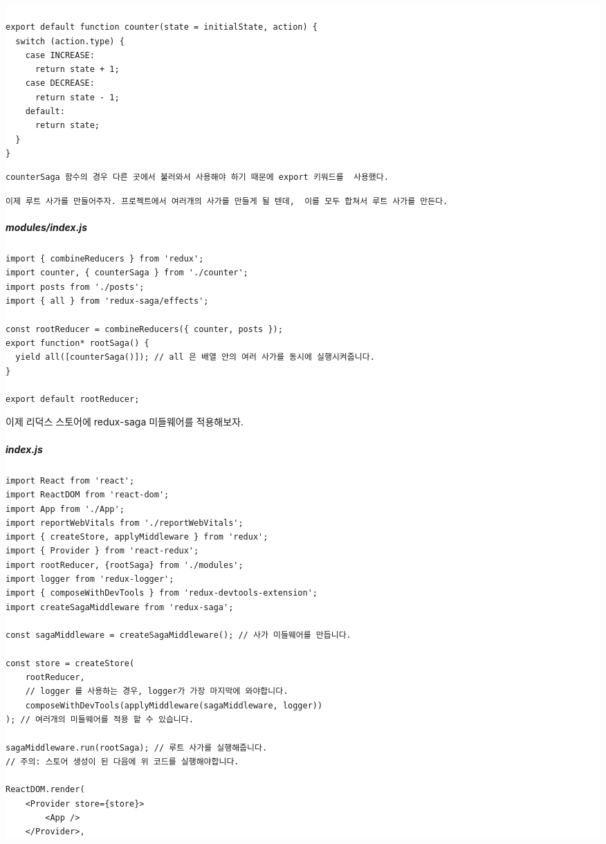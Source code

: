 ```react

export default function counter(state = initialState, action) {
  switch (action.type) {
    case INCREASE:
      return state + 1;
    case DECREASE:
      return state - 1;
    default:
      return state;
  }
}
```   

`counterSaga 함수의 경우 다른 곳에서 불러와서 사용해야 하기 때문에 export 키워드를 
사용했다.`   

`이제 루트 사가를 만들어주자. 프로젝트에서 여러개의 사가를 만들게 될 텐데, 
    이를 모두 합쳐서 루트 사가를 만든다.`     

##### modules/index.js   

```react
import { combineReducers } from 'redux';
import counter, { counterSaga } from './counter';
import posts from './posts';
import { all } from 'redux-saga/effects';

const rootReducer = combineReducers({ counter, posts });
export function* rootSaga() {
  yield all([counterSaga()]); // all 은 배열 안의 여러 사가를 동시에 실행시켜줍니다.
}

export default rootReducer;
```

이제 리덕스 스토어에 redux-saga 미들웨어를 적용해보자.   

##### index.js   

```react
import React from 'react';
import ReactDOM from 'react-dom';
import App from './App';
import reportWebVitals from './reportWebVitals';
import { createStore, applyMiddleware } from 'redux';
import { Provider } from 'react-redux';
import rootReducer, {rootSaga} from './modules';
import logger from 'redux-logger';
import { composeWithDevTools } from 'redux-devtools-extension';
import createSagaMiddleware from 'redux-saga';

const sagaMiddleware = createSagaMiddleware(); // 사가 미들웨어를 만듭니다.

const store = createStore(
    rootReducer,
    // logger 를 사용하는 경우, logger가 가장 마지막에 와야합니다.
    composeWithDevTools(applyMiddleware(sagaMiddleware, logger))
); // 여러개의 미들웨어를 적용 할 수 있습니다.

sagaMiddleware.run(rootSaga); // 루트 사가를 실행해줍니다.
// 주의: 스토어 생성이 된 다음에 위 코드를 실행해야합니다.

ReactDOM.render(
    <Provider store={store}>
        <App />
    </Provider>,
```